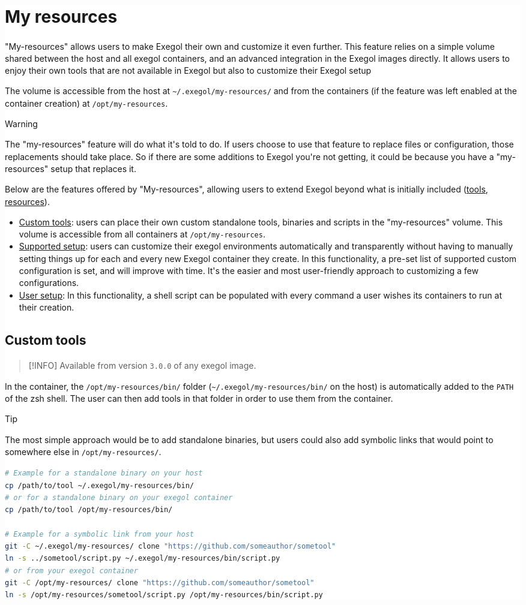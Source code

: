 # My resources

"My-resources" allows users to make Exegol their own and customize it even further. This feature relies on a simple volume shared between the host and all exegol containers, and an advanced integration in the Exegol images directly.
It allows users to enjoy their own tools that are not available in Exegol but also to customize their Exegol setup

The volume is accessible from the host at `~/.exegol/my-resources/` and from the containers (if the feature was left enabled at the container creation) at `/opt/my-resources`.

> [!WARNING]
> The "my-resources" feature will do what it's told to do. If users
> choose to use that feature to replace files or configuration, those
> replacements should take place. So if there are some additions to
> Exegol you're not getting, it could be because you have a
> "my-resources" setup that replaces it.

Below are the features offered by "My-resources", allowing users to
extend Exegol beyond what is initially included ([tools](/images/tools),
[resources](/resources/list)).

- [Custom tools](/images/my-resources#custom-tools): users can place their own custom
  standalone tools, binaries and scripts in the "my-resources" volume.
  This volume is accessible from all containers at `/opt/my-resources`.
- [Supported setup](/images/my-resources#supported-setups): users can customize their
  exegol environments automatically and transparently without having to
  manually setting things up for each and every new Exegol container
  they create. In this functionality, a pre-set list of supported custom
  configuration is set, and will improve with time. It's the easier and
  most user-friendly approach to customizing a few configurations.
- [User setup](/images/my-resources#user-setup): In this functionality, a shell script can
  be populated with every command a user wishes its containers to run at
  their creation.

## Custom tools

> [!INFO]
> Available from version `3.0.0` of any exegol image.

In the container, the `/opt/my-resources/bin/` folder
(`~/.exegol/my-resources/bin/` on the host) is automatically added to
the `PATH` of the zsh shell. The user can then add tools in that folder
in order to use them from the container.


> [!TIP]
>The most simple approach would be to add standalone binaries, but users
> could also add symbolic links that would point to somewhere else in
> `/opt/my-resources/`.
> 
> ``` bash
> # Example for a standalone binary on your host
> cp /path/to/tool ~/.exegol/my-resources/bin/
> # or for a standalone binary on your exegol container
> cp /path/to/tool /opt/my-resources/bin/
>
> # Example for a symbolic link from your host
> git -C ~/.exegol/my-resources/ clone "https://github.com/someauthor/sometool"
> ln -s ../sometool/script.py ~/.exegol/my-resources/bin/script.py
> # or from your exegol container
> git -C /opt/my-resources/ clone "https://github.com/someauthor/sometool"
> ln -s /opt/my-resources/sometool/script.py /opt/my-resources/bin/script.py
> ```
